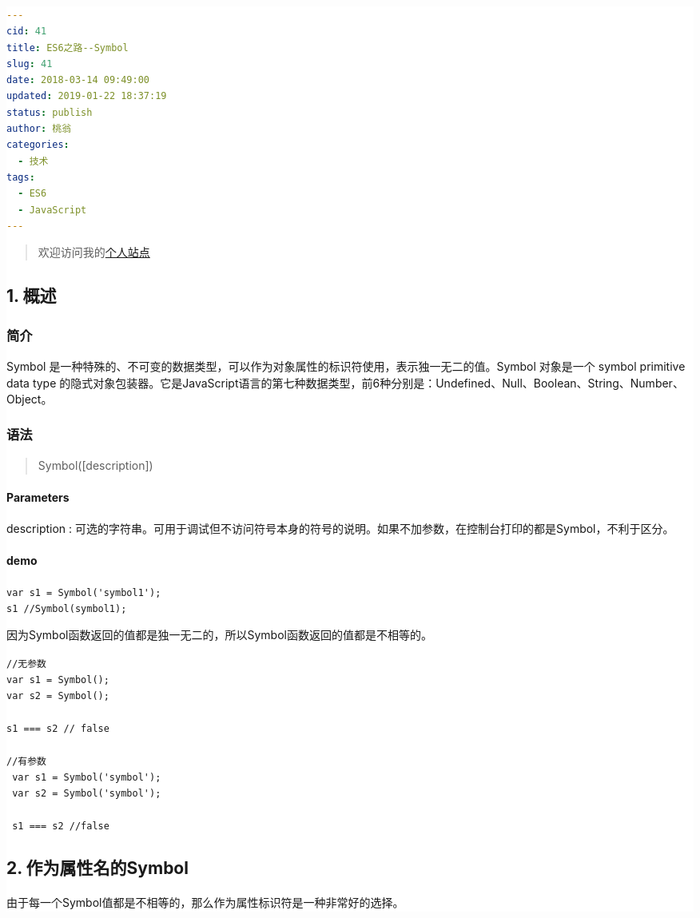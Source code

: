 ```yaml
---
cid: 41
title: ES6之路--Symbol
slug: 41
date: 2018-03-14 09:49:00
updated: 2019-01-22 18:37:19
status: publish
author: 桃翁
categories: 
  - 技术
tags: 
  - ES6
  - JavaScript
---
```



> 欢迎访问我的[个人站点](http://www.taoweng.site/)

## 1. 概述
### 简介
Symbol 是一种特殊的、不可变的数据类型，可以作为对象属性的标识符使用，表示独一无二的值。Symbol 对象是一个 symbol primitive data type 的隐式对象包装器。它是JavaScript语言的第七种数据类型，前6种分别是：Undefined、Null、Boolean、String、Number、Object。
### 语法

> Symbol([description])

#### Parameters
description : 可选的字符串。可用于调试但不访问符号本身的符号的说明。如果不加参数，在控制台打印的都是Symbol，不利于区分。


#### demo
    
    var s1 = Symbol('symbol1');
    s1 //Symbol(symbol1); 

因为Symbol函数返回的值都是独一无二的，所以Symbol函数返回的值都是不相等的。

    //无参数
    var s1 = Symbol();
    var s2 = Symbol();
    
    s1 === s2 // false
    
    //有参数
     var s1 = Symbol('symbol');
     var s2 = Symbol('symbol');
     
     s1 === s2 //false

## 2. 作为属性名的Symbol
由于每一个Symbol值都是不相等的，那么作为属性标识符是一种非常好的选择。
